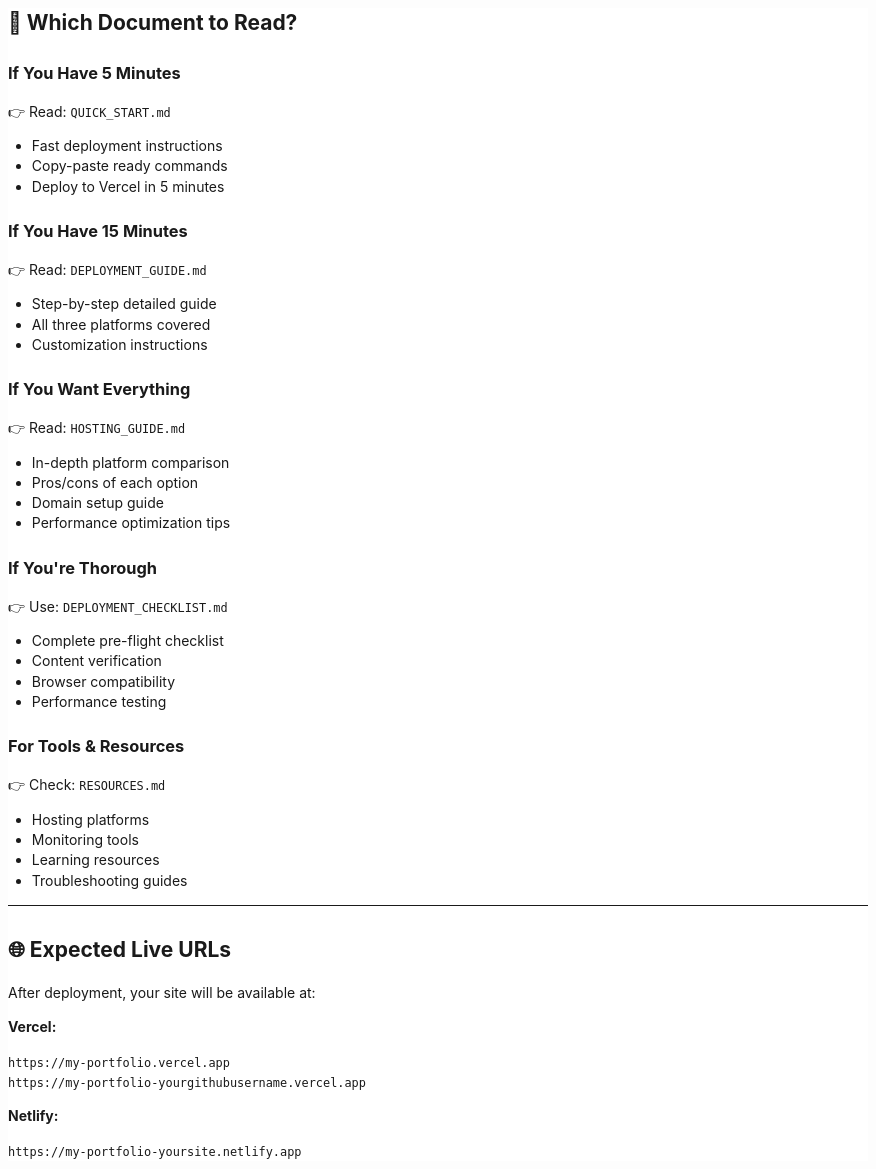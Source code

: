 
## 🎯 Which Document to Read?

### If You Have **5 Minutes**
👉 Read: `QUICK_START.md`
- Fast deployment instructions
- Copy-paste ready commands
- Deploy to Vercel in 5 minutes

### If You Have **15 Minutes**
👉 Read: `DEPLOYMENT_GUIDE.md`
- Step-by-step detailed guide
- All three platforms covered
- Customization instructions

### If You Want **Everything**
👉 Read: `HOSTING_GUIDE.md`
- In-depth platform comparison
- Pros/cons of each option
- Domain setup guide
- Performance optimization tips

### If You're **Thorough**
👉 Use: `DEPLOYMENT_CHECKLIST.md`
- Complete pre-flight checklist
- Content verification
- Browser compatibility
- Performance testing

### For **Tools & Resources**
👉 Check: `RESOURCES.md`
- Hosting platforms
- Monitoring tools
- Learning resources
- Troubleshooting guides

---

## 🌐 Expected Live URLs

After deployment, your site will be available at:

**Vercel:**
```
https://my-portfolio.vercel.app
https://my-portfolio-yourgithubusername.vercel.app
```

**Netlify:**
```
https://my-portfolio-yoursite.netlify.app
```
